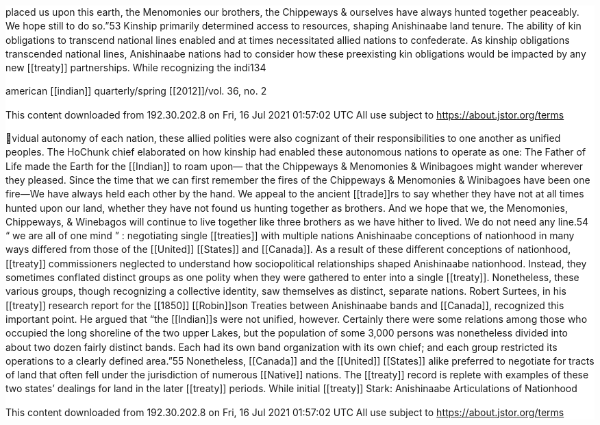 placed us upon this earth, the Menomonies our brothers, the Chippeways & ourselves have always hunted together peaceably. We hope still
to do so.”53 Kinship primarily determined access to resources, shaping
Anishinaabe land tenure. The ability of kin obligations to transcend national lines enabled and at times necessitated allied nations to confederate. As kinship obligations transcended national lines, Anishinaabe nations had to consider how these preexisting kin obligations would be
impacted by any new [[treaty]] partnerships. While recognizing the indi134

american [[indian]] quarterly/spring [[2012]]/vol. 36, no. 2

This content downloaded from
192.30.202.8 on Fri, 16 Jul 2021 01:57:02 UTC
All use subject to https://about.jstor.org/terms

vidual autonomy of each nation, these allied polities were also cognizant of their responsibilities to one another as unified peoples. The HoChunk chief elaborated on how kinship had enabled these autonomous
nations to operate as one:
The Father of Life made the Earth for the [[Indian]] to roam upon—
that the Chippeways & Menomonies & Winibagoes might wander
wherever they pleased. Since the time that we can first remember
the fires of the Chippeways & Menomonies & Winibagoes have
been one fire—We have always held each other by the hand. We
appeal to the ancient [[trade]]rs to say whether they have not at all
times hunted upon our land, whether they have not found us
hunting together as brothers. And we hope that we, the Menomonies, Chippeways, & Winebagos will continue to live together like
three brothers as we have hither to lived. We do not need any line.54
“ we are all of one mind ” : negotiating single
[[treaties]] with multiple nations
Anishinaabe conceptions of nationhood in many ways differed from
those of the [[United]] [[States]] and [[Canada]]. As a result of these different conceptions of nationhood, [[treaty]] commissioners neglected to understand
how sociopolitical relationships shaped Anishinaabe nationhood. Instead, they sometimes conflated distinct groups as one polity when they
were gathered to enter into a single [[treaty]]. Nonetheless, these various
groups, though recognizing a collective identity, saw themselves as distinct, separate nations. Robert Surtees, in his [[treaty]] research report for
the [[1850]] [[Robin]]son Treaties between Anishinaabe bands and [[Canada]], recognized this important point. He argued that “the [[Indian]]s were not unified, however. Certainly there were some relations among those who occupied the long shoreline of the two upper Lakes, but the population of
some 3,000 persons was nonetheless divided into about two dozen fairly
distinct bands. Each had its own band organization with its own chief;
and each group restricted its operations to a clearly defined area.”55
Nonetheless, [[Canada]] and the [[United]] [[States]] alike preferred to negotiate for tracts of land that often fell under the jurisdiction of numerous
[[Native]] nations. The [[treaty]] record is replete with examples of these two
states’ dealings for land in the later [[treaty]] periods. While initial [[treaty]]
Stark: Anishinaabe Articulations of Nationhood

This content downloaded from
192.30.202.8 on Fri, 16 Jul 2021 01:57:02 UTC
All use subject to https://about.jstor.org/terms
